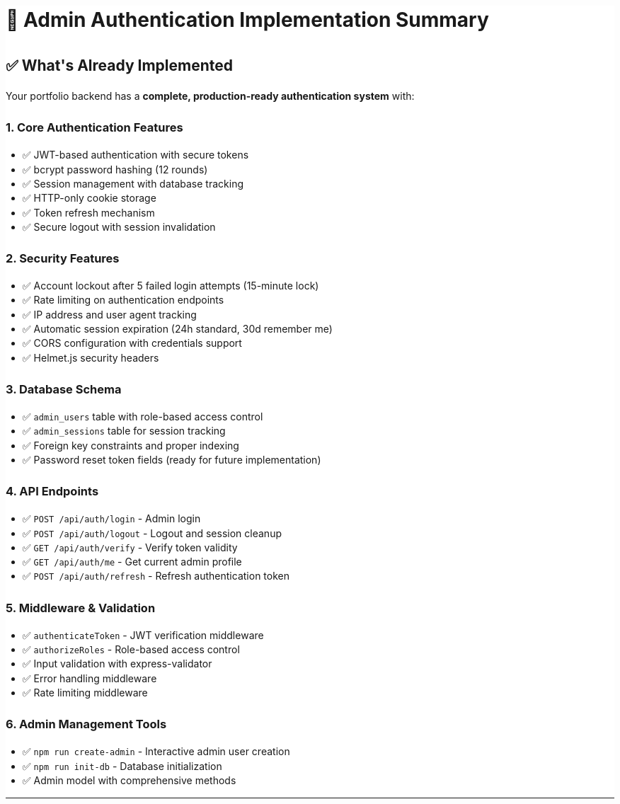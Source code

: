 # 🎯 Admin Authentication Implementation Summary

## ✅ What's Already Implemented

Your portfolio backend has a **complete, production-ready authentication system** with:

### 1. Core Authentication Features
- ✅ JWT-based authentication with secure tokens
- ✅ bcrypt password hashing (12 rounds)
- ✅ Session management with database tracking
- ✅ HTTP-only cookie storage
- ✅ Token refresh mechanism
- ✅ Secure logout with session invalidation

### 2. Security Features
- ✅ Account lockout after 5 failed login attempts (15-minute lock)
- ✅ Rate limiting on authentication endpoints
- ✅ IP address and user agent tracking
- ✅ Automatic session expiration (24h standard, 30d remember me)
- ✅ CORS configuration with credentials support
- ✅ Helmet.js security headers

### 3. Database Schema
- ✅ `admin_users` table with role-based access control
- ✅ `admin_sessions` table for session tracking
- ✅ Foreign key constraints and proper indexing
- ✅ Password reset token fields (ready for future implementation)

### 4. API Endpoints
- ✅ `POST /api/auth/login` - Admin login
- ✅ `POST /api/auth/logout` - Logout and session cleanup
- ✅ `GET /api/auth/verify` - Verify token validity
- ✅ `GET /api/auth/me` - Get current admin profile
- ✅ `POST /api/auth/refresh` - Refresh authentication token

### 5. Middleware & Validation
- ✅ `authenticateToken` - JWT verification middleware
- ✅ `authorizeRoles` - Role-based access control
- ✅ Input validation with express-validator
- ✅ Error handling middleware
- ✅ Rate limiting middleware

### 6. Admin Management Tools
- ✅ `npm run create-admin` - Interactive admin user creation
- ✅ `npm run init-db` - Database initialization
- ✅ Admin model with comprehensive methods

---
